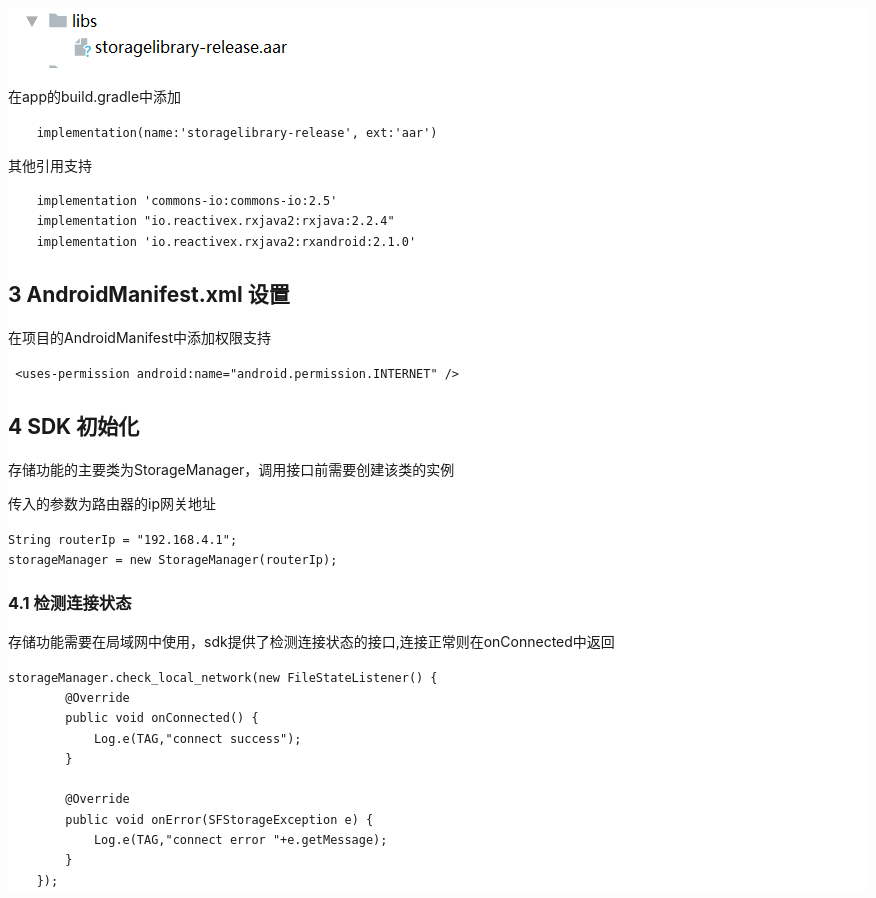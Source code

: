 ![figure1](/assets/images/android_storage_sdk/storage_lib.png)

在app的build.gradle中添加

```language
    implementation(name:'storagelibrary-release', ext:'aar')
```

其他引用支持

```language
    implementation 'commons-io:commons-io:2.5'
    implementation "io.reactivex.rxjava2:rxjava:2.2.4"
    implementation 'io.reactivex.rxjava2:rxandroid:2.1.0'
```

## 3 AndroidManifest.xml 设置

在项目的AndroidManifest中添加权限支持

```language
 <uses-permission android:name="android.permission.INTERNET" />
```

## 4 SDK 初始化

存储功能的主要类为StorageManager，调用接口前需要创建该类的实例

传入的参数为路由器的ip网关地址

```language
String routerIp = "192.168.4.1";
storageManager = new StorageManager(routerIp);
```

### 4.1 检测连接状态

存储功能需要在局域网中使用，sdk提供了检测连接状态的接口,连接正常则在onConnected中返回

```language
storageManager.check_local_network(new FileStateListener() {
        @Override
        public void onConnected() {
            Log.e(TAG,"connect success");
        }

        @Override
        public void onError(SFStorageException e) {
            Log.e(TAG,"connect error "+e.getMessage);
        }
    });
```
